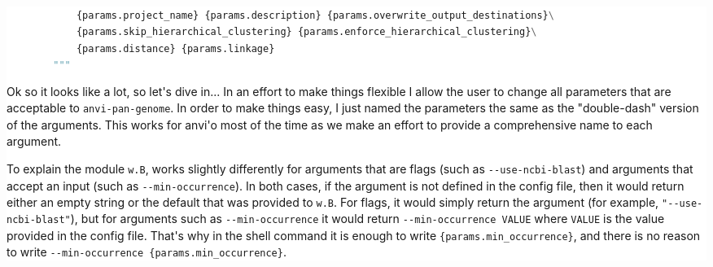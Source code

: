 ```python
            {params.project_name} {params.description} {params.overwrite_output_destinations}\
            {params.skip_hierarchical_clustering} {params.enforce_hierarchical_clustering}\
            {params.distance} {params.linkage}
        """
```

Ok so it looks like a lot, so let's dive in... In an effort to make things flexible I allow the user to change all parameters that are acceptable to `anvi-pan-genome`. In order to make things easy, I just named the parameters the same as the "double-dash" version of the arguments. This works for anvi'o most of the time as we make an effort to provide a comprehensive name to each argument.

To explain the module `w.B`, works slightly differently for arguments that are flags (such as `--use-ncbi-blast`) and arguments that accept an input (such as `--min-occurrence`). In both cases, if the argument is not defined in the config file, then it would return either an empty string or the default that was provided to `w.B`. For flags, it would simply return the argument (for example, `"--use-ncbi-blast"`), but for arguments such as `--min-occurrence` it would return `--min-occurrence VALUE` where `VALUE` is the value provided in the config file. That's why in the shell command it is enough to write `{params.min_occurrence}`, and there is no reason to write `--min-occurrence {params.min_occurrence}`.
